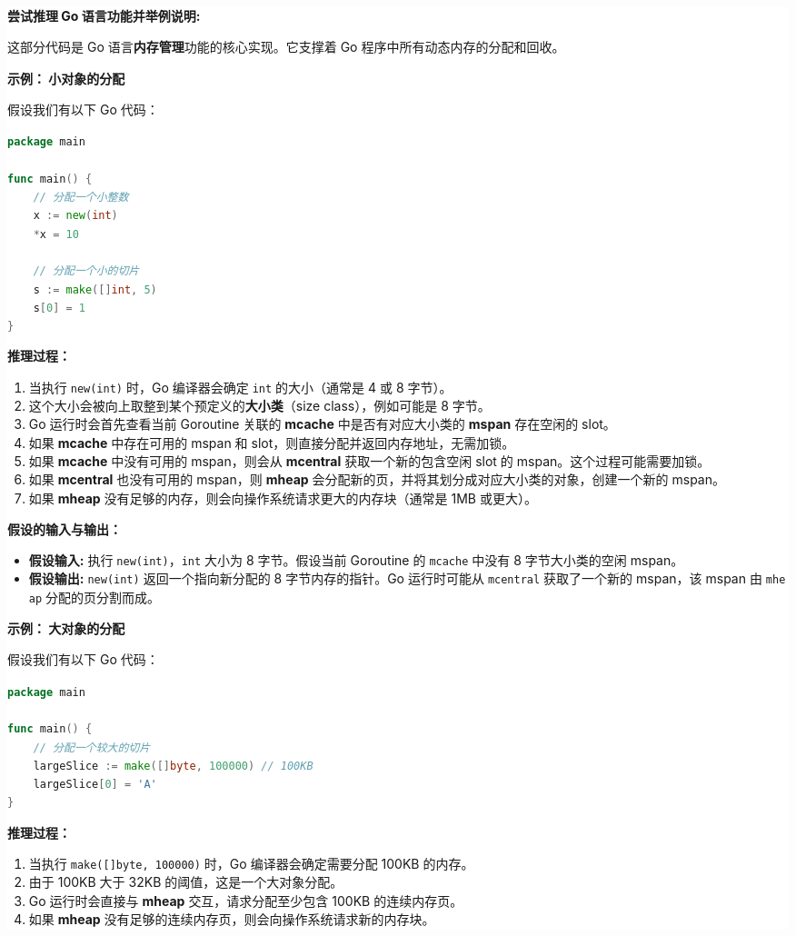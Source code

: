 **尝试推理 Go 语言功能并举例说明:**

这部分代码是 Go 语言**内存管理**功能的核心实现。它支撑着 Go 程序中所有动态内存的分配和回收。

**示例： 小对象的分配**

假设我们有以下 Go 代码：

```go
package main

func main() {
	// 分配一个小整数
	x := new(int)
	*x = 10

	// 分配一个小的切片
	s := make([]int, 5)
	s[0] = 1
}
```

**推理过程：**

1. 当执行 `new(int)` 时，Go 编译器会确定 `int` 的大小（通常是 4 或 8 字节）。
2. 这个大小会被向上取整到某个预定义的**大小类**（size class），例如可能是 8 字节。
3. Go 运行时会首先查看当前 Goroutine 关联的 **mcache** 中是否有对应大小类的 **mspan** 存在空闲的 slot。
4. 如果 **mcache** 中存在可用的 mspan 和 slot，则直接分配并返回内存地址，无需加锁。
5. 如果 **mcache** 中没有可用的 mspan，则会从 **mcentral** 获取一个新的包含空闲 slot 的 mspan。这个过程可能需要加锁。
6. 如果 **mcentral** 也没有可用的 mspan，则 **mheap** 会分配新的页，并将其划分成对应大小类的对象，创建一个新的 mspan。
7. 如果 **mheap** 没有足够的内存，则会向操作系统请求更大的内存块（通常是 1MB 或更大）。

**假设的输入与输出：**

* **假设输入:**  执行 `new(int)`，`int` 大小为 8 字节。假设当前 Goroutine 的 `mcache` 中没有 8 字节大小类的空闲 mspan。
* **假设输出:**  `new(int)` 返回一个指向新分配的 8 字节内存的指针。Go 运行时可能从 `mcentral` 获取了一个新的 mspan，该 mspan 由 `mheap` 分配的页分割而成。

**示例： 大对象的分配**

假设我们有以下 Go 代码：

```go
package main

func main() {
	// 分配一个较大的切片
	largeSlice := make([]byte, 100000) // 100KB
	largeSlice[0] = 'A'
}
```

**推理过程：**

1. 当执行 `make([]byte, 100000)` 时，Go 编译器会确定需要分配 100KB 的内存。
2. 由于 100KB 大于 32KB 的阈值，这是一个大对象分配。
3. Go 运行时会直接与 **mheap** 交互，请求分配至少包含 100KB 的连续内存页。
4. 如果 **mheap** 没有足够的连续内存页，则会向操作系统请求新的内存块。
